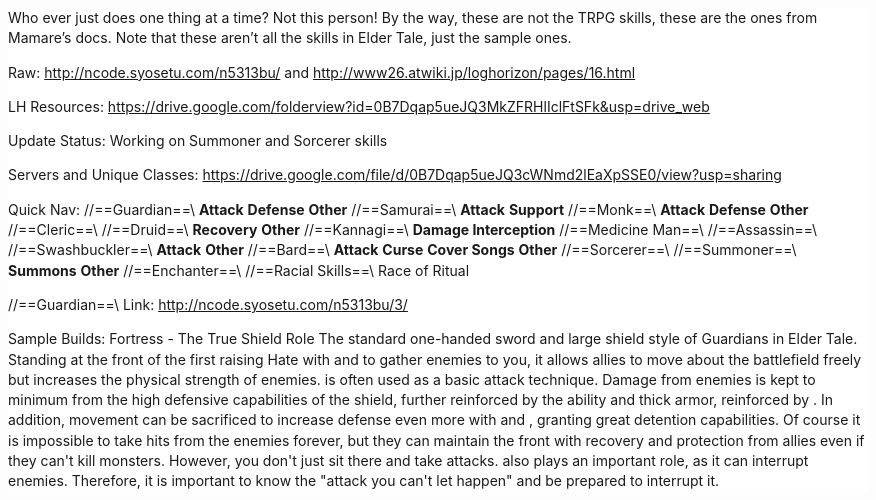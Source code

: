 Who ever just does one thing at a time? Not this person! By the way, these are not the TRPG skills, these are the ones from Mamare’s docs. Note that these aren’t all the skills in Elder Tale, just the sample ones.

Raw: http://ncode.syosetu.com/n5313bu/ and http://www26.atwiki.jp/loghorizon/pages/16.html 

LH Resources: https://drive.google.com/folderview?id=0B7Dqap5ueJQ3MkZFRHlIclFtSFk&usp=drive_web 

Update Status: Working on Summoner and Sorcerer skills

Servers and Unique Classes: https://drive.google.com/file/d/0B7Dqap5ueJQ3cWNmd2lEaXpSSE0/view?usp=sharing 

Quick Nav:
//==Guardian==\\
**Attack**
**Defense**
**Other**
//==Samurai==\\
**Attack**
**Support**
//==Monk==\\
**Attack**
**Defense**
**Other**
//==Cleric==\\
//==Druid==\\
**Recovery**
**Other**
//==Kannagi==\\
**Damage Interception**
//==Medicine Man==\\
//==Assassin==\\
//==Swashbuckler==\\
**Attack**
**Other**
//==Bard==\\
**Attack**
**Curse**
**Cover Songs**
**Other**
//==Sorcerer==\\
//==Summoner==\\
**Summons**
**Other**
//==Enchanter==\\
//==Racial Skills==\\
Race of Ritual

//==Guardian==\\
Link: http://ncode.syosetu.com/n5313bu/3/

Sample Builds:
Fortress - The True Shield Role
The standard one-handed sword and large shield style of Guardians in Elder Tale.
Standing at the front of the first raising Hate with <Anchor Howl> and <Taunting Shout> to gather enemies to you, it allows allies to move about the battlefield freely but increases the physical strength of enemies. <Cross Slash> is often used as a basic attack technique.
Damage from enemies is kept to minimum from the high defensive capabilities of the shield, further reinforced by the ability <Shield Mastery> and thick armor, reinforced by <Iron Bounce>. In addition, movement can be sacrificed to increase defense even more with <Fortress Stance> and <Heavy Anchor Stance>, granting great detention capabilities. Of course it is impossible to take hits from the enemies forever, but they can maintain the front with recovery and protection from allies even if they can't kill monsters.
However, you don't just sit there and take attacks. <Shield Smash> also plays an important role, as it can interrupt enemies. Therefore, it is important to know the "attack you can't let happen" and be prepared to interrupt it.